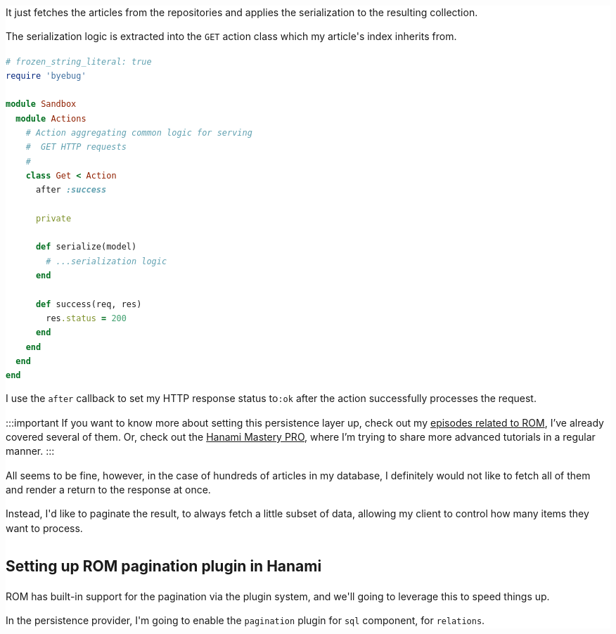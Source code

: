 It just fetches the articles from the repositories and applies the serialization to the resulting collection.

The serialization logic is extracted into the `GET` action class which my article's index inherits from.

```ruby
# frozen_string_literal: true
require 'byebug'

module Sandbox
  module Actions
    # Action aggregating common logic for serving
    #  GET HTTP requests
    #
    class Get < Action
      after :success

      private

      def serialize(model)
        # ...serialization logic
      end

      def success(req, res)
        res.status = 200
      end
    end
  end
end

```

I use the `after` callback to set my HTTP response status to`:ok` after the action successfully processes the request.

:::important
If you want to know more about setting this persistence layer up, check out my [episodes related to ROM](/t/rom-rb), I’ve already covered several of them. Or, check out the [Hanami Mastery PRO](https://pro.hanamimastery.com), where I’m trying to share more advanced tutorials in a regular manner.
:::

All seems to be fine, however, in the case of hundreds of articles in my database, I definitely would not like to fetch all of them and render a return to the response at once.

Instead, I'd like to paginate the result, to always fetch a little subset of data, allowing my client to control how many items they want to process.

## Setting up ROM pagination plugin in Hanami

ROM has built-in support for the pagination via the plugin system, and we'll going to leverage this to speed things up.

In the persistence provider, I'm going to enable the `pagination` plugin for `sql` component, for `relations`.
